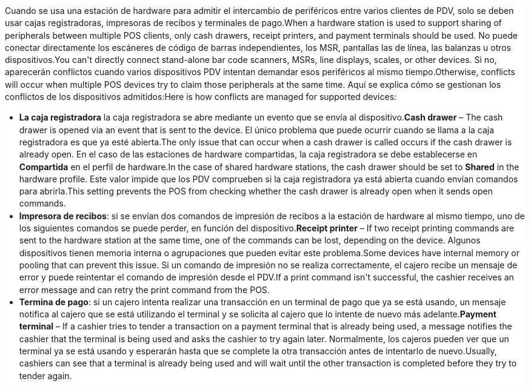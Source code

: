 <span data-ttu-id="c74b8-280">Cuando se usa una estación de hardware para admitir el intercambio de periféricos entre varios clientes de PDV, solo se deben usar cajas registradoras, impresoras de recibos y terminales de pago.</span><span class="sxs-lookup"><span data-stu-id="c74b8-280">When a hardware station is used to support sharing of peripherals between multiple POS clients, only cash drawers, receipt printers, and payment terminals should be used.</span></span> <span data-ttu-id="c74b8-281">No puede conectar directamente los escáneres de código de barras independientes, los MSR, pantallas las de línea, las balanzas u otros dispositivos.</span><span class="sxs-lookup"><span data-stu-id="c74b8-281">You can't directly connect stand-alone bar code scanners, MSRs, line displays, scales, or other devices.</span></span> <span data-ttu-id="c74b8-282">Si no, aparecerán conflictos cuando varios dispositivos PDV intentan demandar esos periféricos al mismo tiempo.</span><span class="sxs-lookup"><span data-stu-id="c74b8-282">Otherwise, conflicts will occur when multiple POS devices try to claim those peripherals at the same time.</span></span> <span data-ttu-id="c74b8-283">Aquí se explica cómo se gestionan los conflictos de los dispositivos admitidos:</span><span class="sxs-lookup"><span data-stu-id="c74b8-283">Here is how conflicts are managed for supported devices:</span></span>

-   <span data-ttu-id="c74b8-284">**La caja registradora** la caja registradora se abre mediante un evento que se envía al dispositivo.</span><span class="sxs-lookup"><span data-stu-id="c74b8-284">**Cash drawer** – The cash drawer is opened via an event that is sent to the device.</span></span> <span data-ttu-id="c74b8-285">El único problema que puede ocurrir cuando se llama a la caja registradora es que ya esté abierta.</span><span class="sxs-lookup"><span data-stu-id="c74b8-285">The only issue that can occur when a cash drawer is called occurs if the cash drawer is already open.</span></span> <span data-ttu-id="c74b8-286">En el caso de las estaciones de hardware compartidas, la caja registradora se debe establecerse en **Compartida** en el perfil de hardware.</span><span class="sxs-lookup"><span data-stu-id="c74b8-286">In the case of shared hardware stations, the cash drawer should be set to **Shared** in the hardware profile.</span></span> <span data-ttu-id="c74b8-287">Este valor impide que los PDV comprueben si la caja registradora ya está abierta cuando envían comandos para abrirla.</span><span class="sxs-lookup"><span data-stu-id="c74b8-287">This setting prevents the POS from checking whether the cash drawer is already open when it sends open commands.</span></span>
-   <span data-ttu-id="c74b8-288">**Impresora de recibos**: si se envían dos comandos de impresión de recibos a la estación de hardware al mismo tiempo, uno de los siguientes comandos se puede perder, en función del dispositivo.</span><span class="sxs-lookup"><span data-stu-id="c74b8-288">**Receipt printer** – If two receipt printing commands are sent to the hardware station at the same time, one of the commands can be lost, depending on the device.</span></span> <span data-ttu-id="c74b8-289">Algunos dispositivos tienen memoria interna o agrupaciones que pueden evitar este problema.</span><span class="sxs-lookup"><span data-stu-id="c74b8-289">Some devices have internal memory or pooling that can prevent this issue.</span></span> <span data-ttu-id="c74b8-290">Si un comando de impresión no se realiza correctamente, el cajero recibe un mensaje de error y puede reintentar el comando de impresión desde el PDV.</span><span class="sxs-lookup"><span data-stu-id="c74b8-290">If a print command isn't successful, the cashier receives an error message and can retry the print command from the POS.</span></span>
-   <span data-ttu-id="c74b8-291">**Termina de pago**: si un cajero intenta realizar una transacción en un terminal de pago que ya se está usando, un mensaje notifica al cajero que se está utilizando el terminal y se solicita al cajero que lo intente de nuevo más adelante.</span><span class="sxs-lookup"><span data-stu-id="c74b8-291">**Payment terminal** – If a cashier tries to tender a transaction on a payment terminal that is already being used, a message notifies the cashier that the terminal is being used and asks the cashier to try again later.</span></span> <span data-ttu-id="c74b8-292">Normalmente, los cajeros pueden ver que un terminal ya se está usando y esperarán hasta que se complete la otra transacción antes de intentarlo de nuevo.</span><span class="sxs-lookup"><span data-stu-id="c74b8-292">Usually, cashiers can see that a terminal is already being used and will wait until the other transaction is completed before they try to tender again.</span></span>
